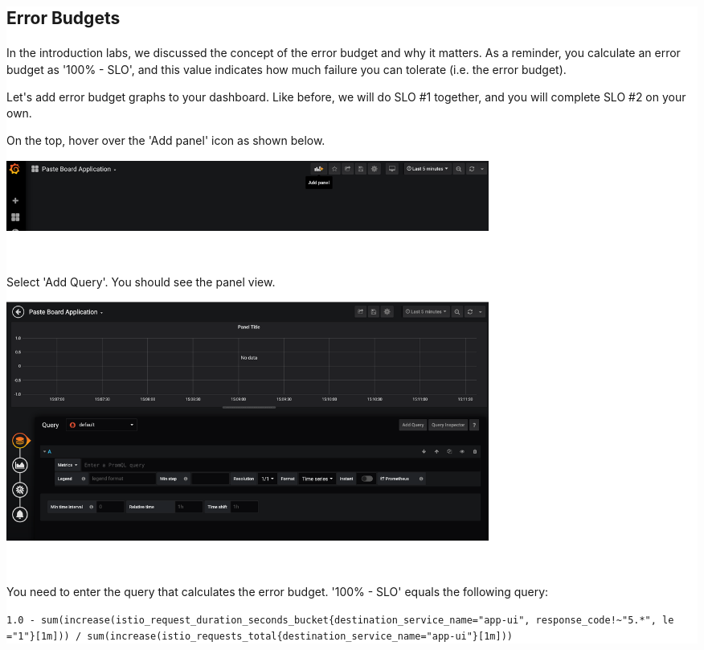 ## Error Budgets

In the introduction labs, we discussed the concept of the error budget and why it matters.  As a reminder, you calculate an error budget as '100% - SLO', and this value indicates how much failure you can tolerate (i.e. the error budget).

Let's add error budget graphs to your dashboard.  Like before, we will do SLO #1 together, and you will complete SLO #2 on your own.

On the top, hover over the 'Add panel' icon as shown below.

<img src="images/grafana-add-panel-icon.png" width="600"><br/>

<br>

Select 'Add Query'.  You should see the panel view.

<img src="images/grafana-new-panel.png" width="600"><br/>

<br>

You need to enter the query that calculates the error budget.  '100% - SLO' equals the following query:

```
1.0 - sum(increase(istio_request_duration_seconds_bucket{destination_service_name="app-ui", response_code!~"5.*", le="1"}[1m])) / sum(increase(istio_requests_total{destination_service_name="app-ui"}[1m]))
```


[1]: https://grafana.com/
[2]: https://grafana.com/docs/grafana/latest/panels/panels-overview/
[3]: https://landing.google.com/sre/workbook/chapters/implementing-slos/#choosing-an-appropriate-time-window
[4]: https://grafana.com/blog/2020/02/04/introduction-to-promql-the-prometheus-query-language/
[5]: https://prometheus.io/docs/prometheus/latest/querying/basics/
[6]: https://prometheus.io/docs/prometheus/latest/querying/functions/#increase
[7]: https://www.openshift.com/blog/monitoring-services-like-an-sre-in-openshift-servicemesh
[8]: https://www.openshift.com/blog/monitoring-services-like-an-sre-in-openshift-servicemesh-part-2-collecting-standard-metrics-3
